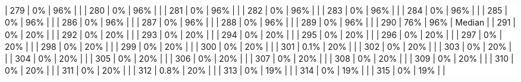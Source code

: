 | 279 | 0% | 96% |  |
| 280 | 0% | 96% |  |
| 281 | 0% | 96% |  |
| 282 | 0% | 96% |  |
| 283 | 0% | 96% |  |
| 284 | 0% | 96% |  |
| 285 | 0% | 96% |  |
| 286 | 0% | 96% |  |
| 287 | 0% | 96% |  |
| 288 | 0% | 96% |  |
| 289 | 0% | 96% |  |
| 290 | 76% | 96% | Median |
| 291 | 0% | 20% |  |
| 292 | 0% | 20% |  |
| 293 | 0% | 20% |  |
| 294 | 0% | 20% |  |
| 295 | 0% | 20% |  |
| 296 | 0% | 20% |  |
| 297 | 0% | 20% |  |
| 298 | 0% | 20% |  |
| 299 | 0% | 20% |  |
| 300 | 0% | 20% |  |
| 301 | 0.1% | 20% |  |
| 302 | 0% | 20% |  |
| 303 | 0% | 20% |  |
| 304 | 0% | 20% |  |
| 305 | 0% | 20% |  |
| 306 | 0% | 20% |  |
| 307 | 0% | 20% |  |
| 308 | 0% | 20% |  |
| 309 | 0% | 20% |  |
| 310 | 0% | 20% |  |
| 311 | 0% | 20% |  |
| 312 | 0.8% | 20% |  |
| 313 | 0% | 19% |  |
| 314 | 0% | 19% |  |
| 315 | 0% | 19% |  |